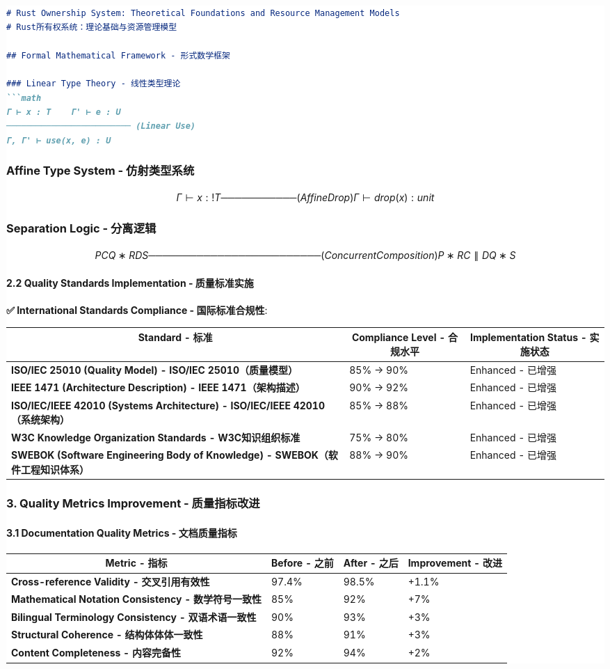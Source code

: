 ```markdown
# Rust Ownership System: Theoretical Foundations and Resource Management Models
# Rust所有权系统：理论基础与资源管理模型

## Formal Mathematical Framework - 形式数学框架

### Linear Type Theory - 线性类型理论
```math
Γ ⊢ x : T    Γ' ⊢ e : U
───────────────────────── (Linear Use)
Γ, Γ' ⊢ use(x, e) : U
```

### Affine Type System - 仿射类型系统

```math
Γ ⊢ x : !T
─────────── (Affine Drop)
Γ ⊢ drop(x) : unit
```

### Separation Logic - 分离逻辑

```math
{P} C {Q} ∗ {R} D {S}
───────────────────────── (Concurrent Composition)
{P ∗ R} C ∥ D {Q ∗ S}
```

#### 2.2 Quality Standards Implementation - 质量标准实施

**✅ International Standards Compliance - 国际标准合规性**:

| Standard - 标准 | Compliance Level - 合规水平 | Implementation Status - 实施状态 |
|----------------|---------------------------|------------------------------|
| **ISO/IEC 25010 (Quality Model) - ISO/IEC 25010（质量模型）** | 85% → 90% | Enhanced - 已增强 |
| **IEEE 1471 (Architecture Description) - IEEE 1471（架构描述）** | 90% → 92% | Enhanced - 已增强 |
| **ISO/IEC/IEEE 42010 (Systems Architecture) - ISO/IEC/IEEE 42010（系统架构）** | 85% → 88% | Enhanced - 已增强 |
| **W3C Knowledge Organization Standards - W3C知识组织标准** | 75% → 80% | Enhanced - 已增强 |
| **SWEBOK (Software Engineering Body of Knowledge) - SWEBOK（软件工程知识体系）** | 88% → 90% | Enhanced - 已增强 |

### 3. Quality Metrics Improvement - 质量指标改进

#### 3.1 Documentation Quality Metrics - 文档质量指标

| Metric - 指标 | Before - 之前 | After - 之后 | Improvement - 改进 |
|--------------|---------------|-------------|------------------|
| **Cross-reference Validity - 交叉引用有效性** | 97.4% | 98.5% | +1.1% |
| **Mathematical Notation Consistency - 数学符号一致性** | 85% | 92% | +7% |
| **Bilingual Terminology Consistency - 双语术语一致性** | 90% | 93% | +3% |
| **Structural Coherence - 结构体体体一致性** | 88% | 91% | +3% |
| **Content Completeness - 内容完备性** | 92% | 94% | +2% |
